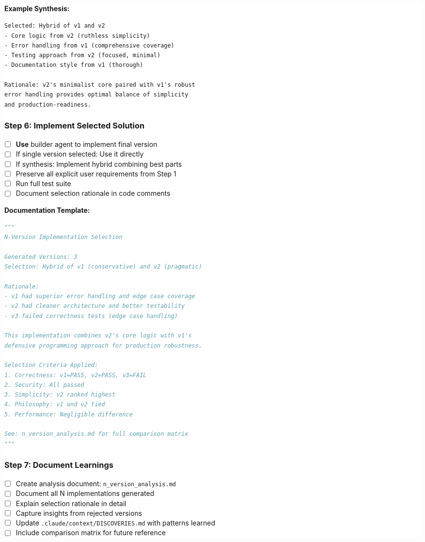 **Example Synthesis:**

```
Selected: Hybrid of v1 and v2
- Core logic from v2 (ruthless simplicity)
- Error handling from v1 (comprehensive coverage)
- Testing approach from v2 (focused, minimal)
- Documentation style from v1 (thorough)

Rationale: v2's minimalist core paired with v1's robust
error handling provides optimal balance of simplicity
and production-readiness.
```

### Step 6: Implement Selected Solution

- [ ] **Use** builder agent to implement final version
- [ ] If single version selected: Use it directly
- [ ] If synthesis: Implement hybrid combining best parts
- [ ] Preserve all explicit user requirements from Step 1
- [ ] Run full test suite
- [ ] Document selection rationale in code comments

**Documentation Template:**

```python
"""
N-Version Implementation Selection

Generated Versions: 3
Selection: Hybrid of v1 (conservative) and v2 (pragmatic)

Rationale:
- v1 had superior error handling and edge case coverage
- v2 had cleaner architecture and better testability
- v3 failed correctness tests (edge case handling)

This implementation combines v2's core logic with v1's
defensive programming approach for production robustness.

Selection Criteria Applied:
1. Correctness: v1=PASS, v2=PASS, v3=FAIL
2. Security: All passed
3. Simplicity: v2 ranked highest
4. Philosophy: v1 and v2 tied
5. Performance: Negligible difference

See: n_version_analysis.md for full comparison matrix
"""
```

### Step 7: Document Learnings

- [ ] Create analysis document: `n_version_analysis.md`
- [ ] Document all N implementations generated
- [ ] Explain selection rationale in detail
- [ ] Capture insights from rejected versions
- [ ] Update `.claude/context/DISCOVERIES.md` with patterns learned
- [ ] Include comparison matrix for future reference
